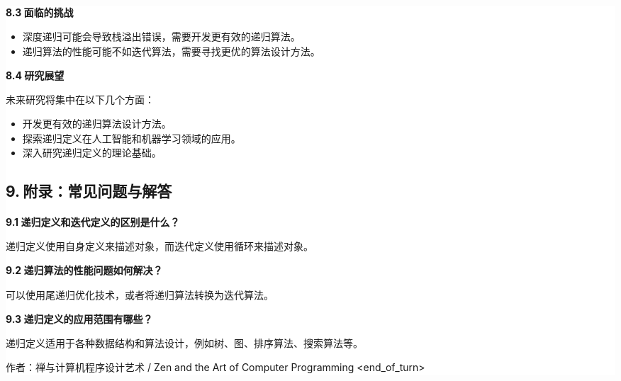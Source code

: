 **8.3 面临的挑战**

* 深度递归可能会导致栈溢出错误，需要开发更有效的递归算法。
* 递归算法的性能可能不如迭代算法，需要寻找更优的算法设计方法。

**8.4 研究展望**

未来研究将集中在以下几个方面：

* 开发更有效的递归算法设计方法。
* 探索递归定义在人工智能和机器学习领域的应用。
* 深入研究递归定义的理论基础。

## 9. 附录：常见问题与解答

**9.1 递归定义和迭代定义的区别是什么？**

递归定义使用自身定义来描述对象，而迭代定义使用循环来描述对象。

**9.2 递归算法的性能问题如何解决？**

可以使用尾递归优化技术，或者将递归算法转换为迭代算法。

**9.3 递归定义的应用范围有哪些？**

递归定义适用于各种数据结构和算法设计，例如树、图、排序算法、搜索算法等。



作者：禅与计算机程序设计艺术 / Zen and the Art of Computer Programming 
<end_of_turn>